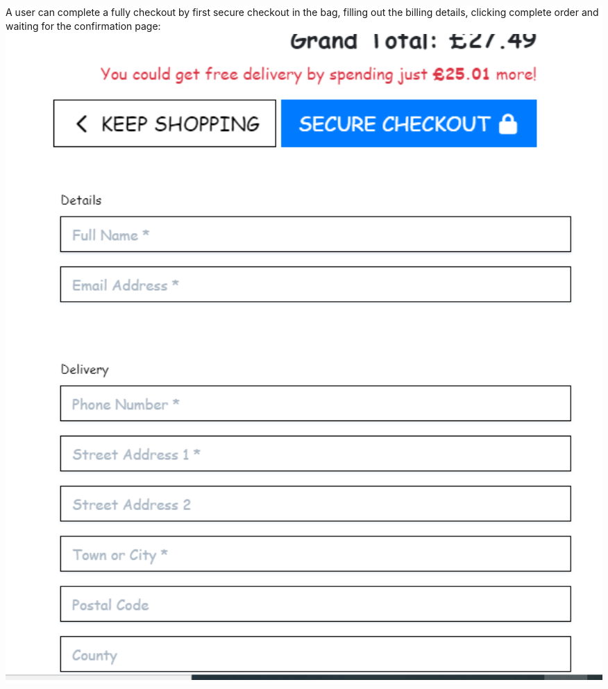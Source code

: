 A user can complete a fully checkout by first secure checkout in the bag, filling out the billing details, clicking complete order and waiting for the confirmation page:
<img src="documentation/readme-images/secure-checkout-button.png" height="auto" width="100%" alt="image showing secure checkout button" />
<img src="documentation/readme-images/billing-details.png" height="auto" width="100%" alt="image showing billing details form" />